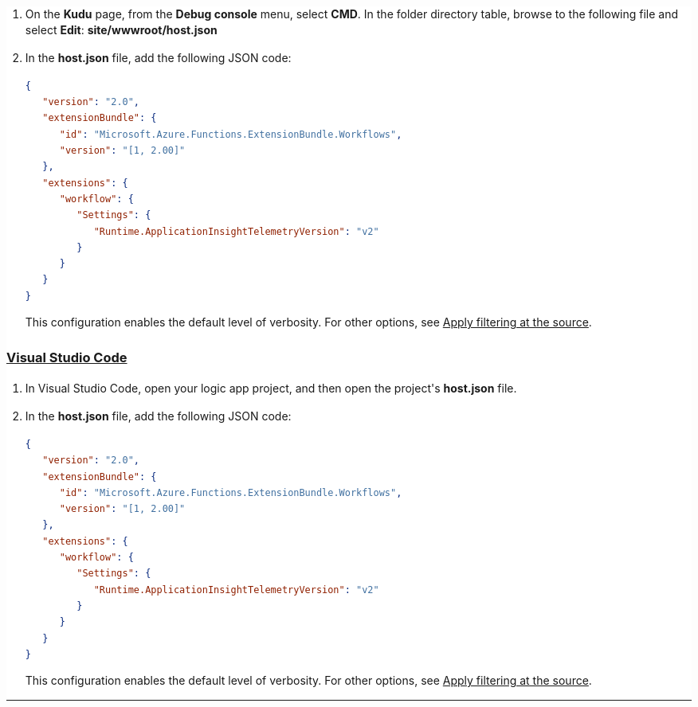 1. On the **Kudu** page, from the **Debug console** menu, select **CMD**. In the folder directory table, browse to the following file and select **Edit**: **site/wwwroot/host.json**

1. In the **host.json** file, add the following JSON code:

   ```json
   {
      "version": "2.0",
      "extensionBundle": {
         "id": "Microsoft.Azure.Functions.ExtensionBundle.Workflows",
         "version": "[1, 2.00]"
      },
      "extensions": {
         "workflow": {
            "Settings": {
               "Runtime.ApplicationInsightTelemetryVersion": "v2"
            }
         }
      }
   }
   ```

   This configuration enables the default level of verbosity. For other options, see [Apply filtering at the source](#filter-events-source).

### [Visual Studio Code](#tab/visual-studio-code)

1. In Visual Studio Code, open your logic app project, and then open the project's **host.json** file.

1. In the **host.json** file, add the following JSON code:

   ```json
   {
      "version": "2.0",
      "extensionBundle": {
         "id": "Microsoft.Azure.Functions.ExtensionBundle.Workflows",
         "version": "[1, 2.00]"
      },
      "extensions": {
         "workflow": {
            "Settings": {
               "Runtime.ApplicationInsightTelemetryVersion": "v2"
            }
         }
      }
   }
   ```

   This configuration enables the default level of verbosity. For other options, see [Apply filtering at the source](#filter-events-source).

---

<a name="open-application-insights"></a>
